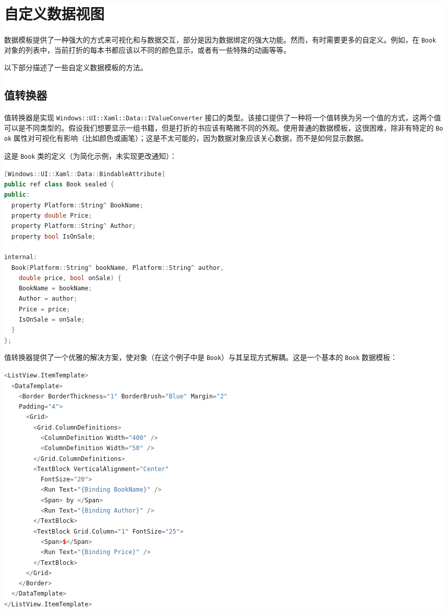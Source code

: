 # 自定义数据视图

数据模板提供了一种强大的方式来可视化和与数据交互，部分是因为数据绑定的强大功能。然而，有时需要更多的自定义。例如，在 `Book` 对象的列表中，当前打折的每本书都应该以不同的颜色显示，或者有一些特殊的动画等等。

以下部分描述了一些自定义数据模板的方法。

## 值转换器

值转换器是实现 `Windows::UI::Xaml::Data::IValueConverter` 接口的类型。该接口提供了一种将一个值转换为另一个值的方式，这两个值可以是不同类型的。假设我们想要显示一组书籍，但是打折的书应该有略微不同的外观。使用普通的数据模板，这很困难，除非有特定的 `Book` 属性对可视化有影响（比如颜色或画笔）；这是不太可能的，因为数据对象应该关心数据，而不是如何显示数据。

这是 `Book` 类的定义（为简化示例，未实现更改通知）：

```cpp
[Windows::UI::Xaml::Data::BindableAttribute]
public ref class Book sealed {
public:
  property Platform::String^ BookName;
  property double Price;
  property Platform::String^ Author;
  property bool IsOnSale;

internal:
  Book(Platform::String^ bookName, Platform::String^ author,
    double price, bool onSale) {
    BookName = bookName;
    Author = author;
    Price = price;
    IsOnSale = onSale;
  }
};
```

值转换器提供了一个优雅的解决方案，使对象（在这个例子中是 `Book`）与其呈现方式解耦。这是一个基本的 `Book` 数据模板：

```cpp
<ListView.ItemTemplate>
  <DataTemplate>
    <Border BorderThickness="1" BorderBrush="Blue" Margin="2"
    Padding="4">
      <Grid>
        <Grid.ColumnDefinitions>
          <ColumnDefinition Width="400" />
          <ColumnDefinition Width="50" />
        </Grid.ColumnDefinitions>
        <TextBlock VerticalAlignment="Center" 
          FontSize="20">
          <Run Text="{Binding BookName}" />
          <Span> by </Span>
          <Run Text="{Binding Author}" />
        </TextBlock>
        <TextBlock Grid.Column="1" FontSize="25">
          <Span>$</Span>
          <Run Text="{Binding Price}" />
        </TextBlock>
      </Grid>
    </Border>
  </DataTemplate>
</ListView.ItemTemplate>
```
